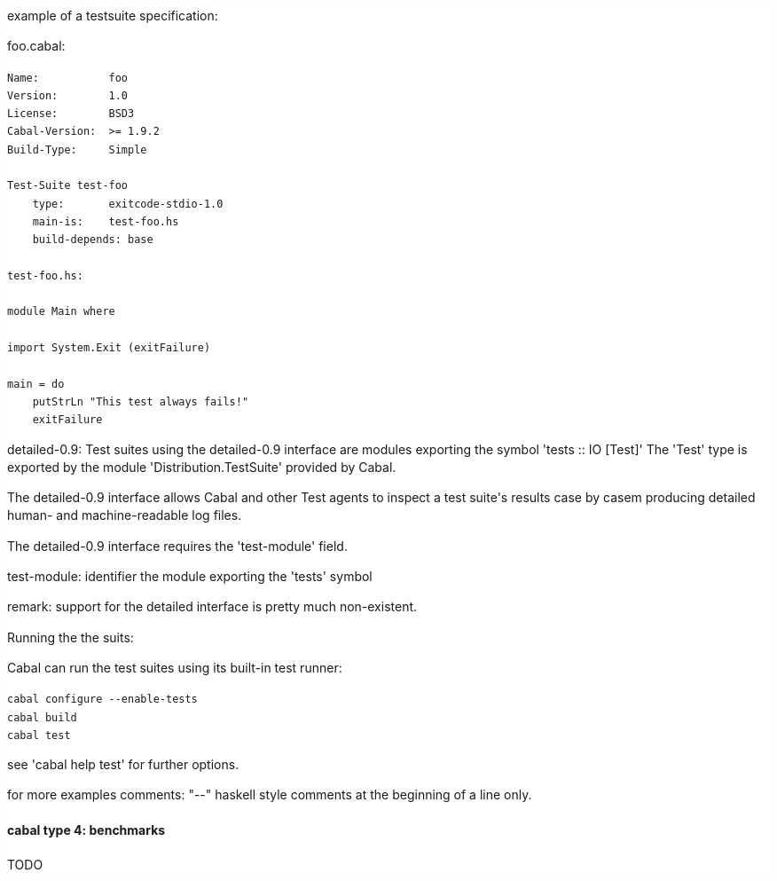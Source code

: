 
example of a testsuite specification:

foo.cabal:

    Name:           foo
    Version:        1.0
    License:        BSD3
    Cabal-Version:  >= 1.9.2
    Build-Type:     Simple
    
    Test-Suite test-foo
        type:       exitcode-stdio-1.0
        main-is:    test-foo.hs
        build-depends: base

    test-foo.hs:
    
    module Main where
    
    import System.Exit (exitFailure)
    
    main = do
        putStrLn "This test always fails!"
        exitFailure


detailed-0.9:
Test suites using the detailed-0.9 interface are modules exporting the symbol 'tests :: IO [Test]'
The 'Test' type is exported by the module 'Distribution.TestSuite' provided by Cabal.

The detailed-0.9 interface allows Cabal and other Test agents to inspect a test suite's results case by casem
producing detailed human- and machine-readable log files.

The detailed-0.9 interface requires the 'test-module' field.

test-module: identifier
	the module exporting the 'tests' symbol

remark: support for the detailed interface is pretty much non-existent.



Running the the suits:

Cabal can run the test suites using its built-in test runner:

    cabal configure --enable-tests
    cabal build
    cabal test

see 'cabal help test' for further options.


for more examples 
comments: "--" haskell style comments at the beginning of a line only.


#### cabal type 4: benchmarks

TODO
